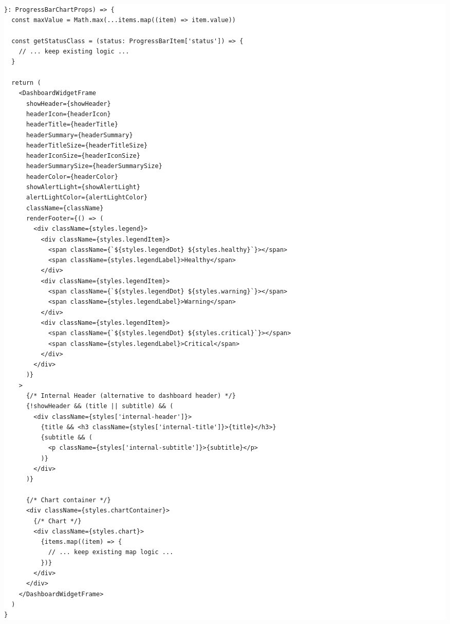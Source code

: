 ```tsx
}: ProgressBarChartProps) => {
  const maxValue = Math.max(...items.map((item) => item.value))

  const getStatusClass = (status: ProgressBarItem['status']) => {
    // ... keep existing logic ...
  }

  return (
    <DashboardWidgetFrame
      showHeader={showHeader}
      headerIcon={headerIcon}
      headerTitle={headerTitle}
      headerSummary={headerSummary}
      headerTitleSize={headerTitleSize}
      headerIconSize={headerIconSize}
      headerSummarySize={headerSummarySize}
      headerColor={headerColor}
      showAlertLight={showAlertLight}
      alertLightColor={alertLightColor}
      className={className}
      renderFooter={() => (
        <div className={styles.legend}>
          <div className={styles.legendItem}>
            <span className={`${styles.legendDot} ${styles.healthy}`}></span>
            <span className={styles.legendLabel}>Healthy</span>
          </div>
          <div className={styles.legendItem}>
            <span className={`${styles.legendDot} ${styles.warning}`}></span>
            <span className={styles.legendLabel}>Warning</span>
          </div>
          <div className={styles.legendItem}>
            <span className={`${styles.legendDot} ${styles.critical}`}></span>
            <span className={styles.legendLabel}>Critical</span>
          </div>
        </div>
      )}
    >
      {/* Internal Header (alternative to dashboard header) */}
      {!showHeader && (title || subtitle) && (
        <div className={styles['internal-header']}>
          {title && <h3 className={styles['internal-title']}>{title}</h3>}
          {subtitle && (
            <p className={styles['internal-subtitle']}>{subtitle}</p>
          )}
        </div>
      )}

      {/* Chart container */}
      <div className={styles.chartContainer}>
        {/* Chart */}
        <div className={styles.chart}>
          {items.map((item) => {
            // ... keep existing map logic ...
          })}
        </div>
      </div>
    </DashboardWidgetFrame>
  )
}
```
